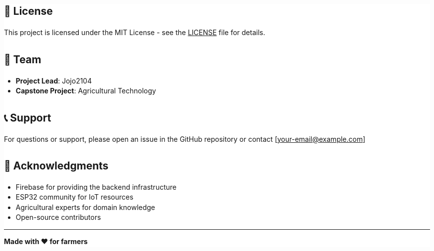 ## 📄 License

This project is licensed under the MIT License - see the [LICENSE](LICENSE) file for details.

## 👥 Team

- **Project Lead**: Jojo2104
- **Capstone Project**: Agricultural Technology

## 📞 Support

For questions or support, please open an issue in the GitHub repository or contact [your-email@example.com]

## 🙏 Acknowledgments

- Firebase for providing the backend infrastructure
- ESP32 community for IoT resources
- Agricultural experts for domain knowledge
- Open-source contributors

---

**Made with ❤️ for farmers**
